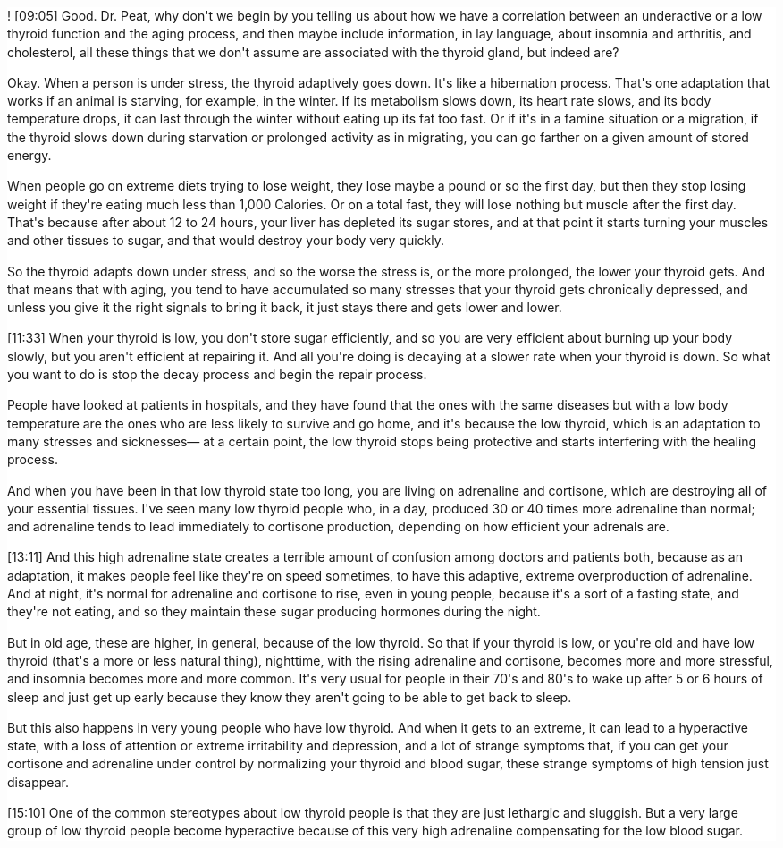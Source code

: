 ! [09:05] Good. Dr. Peat, why don't we begin by you telling us about how we have a correlation between an underactive or a low thyroid function and the aging process, and then maybe include information, in lay language, about insomnia and arthritis, and cholesterol, all these things that we don't assume are associated with the thyroid gland, but indeed are?

Okay. When a person is under stress, the thyroid adaptively goes down. It's like a hibernation process. That's one adaptation that works if an animal is starving, for example, in the winter. If its metabolism slows down, its heart rate slows, and its body temperature drops, it can last through the winter without eating up its fat too fast. Or if it's in a famine situation or a migration, if the thyroid slows down during starvation or prolonged activity as in migrating, you can go farther on a given amount of stored energy.

When people go on extreme diets trying to lose weight, they lose maybe a pound or so the first day, but then they stop losing weight if they're eating much less than 1,000 Calories. Or on a total fast, they will lose nothing but muscle after the first day. That's because after about 12 to 24 hours, your liver has depleted its sugar stores, and at that point it starts turning your muscles and other tissues to sugar, and that would destroy your body very quickly.

So the thyroid adapts down under stress, and so the worse the stress is, or the more prolonged, the lower your thyroid gets. And that means that with aging, you tend to have accumulated so many stresses that your thyroid gets chronically depressed, and unless you give it the right signals to bring it back, it just stays there and gets lower and lower.

[11:33] When your thyroid is low, you don't store sugar efficiently, and so you are very efficient about burning up your body slowly, but you aren't efficient at repairing it. And all you're doing is decaying at a slower rate when your thyroid is down. So what you want to do is stop the decay process and begin the repair process.

People have looked at patients in hospitals, and they have found that the ones with the same diseases but with a low body temperature are the ones who are less likely to survive and go home, and it's because the low thyroid, which is an adaptation to many stresses and sicknesses— at a certain point, the low thyroid stops being protective and starts interfering with the healing process.

And when you have been in that low thyroid state too long, you are living on adrenaline and cortisone, which are destroying all of your essential tissues. I've seen many low thyroid people who, in a day, produced 30 or 40 times more adrenaline than normal; and adrenaline tends to lead immediately to cortisone production, depending on how efficient your adrenals are.

[13:11] And this high adrenaline state creates a terrible amount of confusion among doctors and patients both, because as an adaptation, it makes people feel like they're on speed sometimes, to have this adaptive, extreme overproduction of adrenaline. And at night, it's normal for adrenaline and cortisone to rise, even in young people, because it's a sort of a fasting state, and they're not eating, and so they maintain these sugar producing hormones during the night.

But in old age, these are higher, in general, because of the low thyroid. So that if your thyroid is low, or you're old and have low thyroid (that's a more or less natural thing), nighttime, with the rising adrenaline and cortisone, becomes more and more stressful, and insomnia becomes more and more common. It's very usual for people in their 70's and 80's to wake up after 5 or 6 hours of sleep and just get up early because they know they aren't going to be able to get back to sleep.

But this also happens in very young people who have low thyroid. And when it gets to an extreme, it can lead to a hyperactive state, with a loss of attention or extreme irritability and depression, and a lot of strange symptoms that, if you can get your cortisone and adrenaline under control by normalizing your thyroid and blood sugar, these strange symptoms of high tension just disappear.

[15:10] One of the common stereotypes about low thyroid people is that they are just lethargic and sluggish. But a very large group of low thyroid people become hyperactive because of this very high adrenaline compensating for the low blood sugar.


[^pig-studies]: Editor's note: Pertinant studies perhaps include [[doi:10.1111/j.1600-079X.1994.tb00121.x|Direct influence of melatonin ... isolated from porcine ovaries]], [[doi:10.1677/joe.0.1540001|Direct regulation of ... reproductive organs by ... melatonin]]